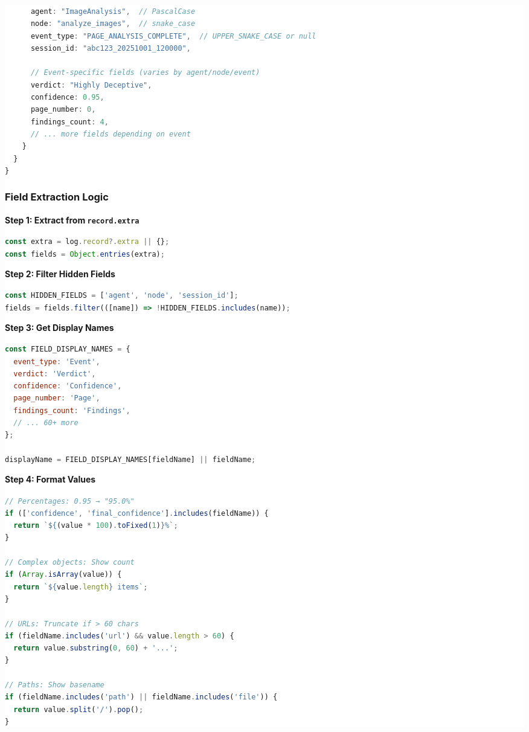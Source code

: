```javascript
      agent: "ImageAnalysis",  // PascalCase
      node: "analyze_images",  // snake_case
      event_type: "PAGE_ANALYSIS_COMPLETE",  // UPPER_SNAKE_CASE or null
      session_id: "abc123_20251001_120000",
      
      // Event-specific fields (varies by agent/node/event)
      verdict: "Highly Deceptive",
      confidence: 0.95,
      page_number: 0,
      findings_count: 4,
      // ... more fields depending on event
    }
  }
}
```

### Field Extraction Logic

**Step 1: Extract from `record.extra`**
```javascript
const extra = log.record?.extra || {};
const fields = Object.entries(extra);
```

**Step 2: Filter Hidden Fields**
```javascript
const HIDDEN_FIELDS = ['agent', 'node', 'session_id'];
fields = fields.filter(([name]) => !HIDDEN_FIELDS.includes(name));
```

**Step 3: Get Display Names**
```javascript
const FIELD_DISPLAY_NAMES = {
  event_type: 'Event',
  verdict: 'Verdict',
  confidence: 'Confidence',
  page_number: 'Page',
  findings_count: 'Findings',
  // ... 60+ more
};

displayName = FIELD_DISPLAY_NAMES[fieldName] || fieldName;
```

**Step 4: Format Values**
```javascript
// Percentages: 0.95 → "95.0%"
if (['confidence', 'final_confidence'].includes(fieldName)) {
  return `${(value * 100).toFixed(1)}%`;
}

// Complex objects: Show count
if (Array.isArray(value)) {
  return `${value.length} items`;
}

// URLs: Truncate if > 60 chars
if (fieldName.includes('url') && value.length > 60) {
  return value.substring(0, 60) + '...';
}

// Paths: Show basename
if (fieldName.includes('path') || fieldName.includes('file')) {
  return value.split('/').pop();
}

```